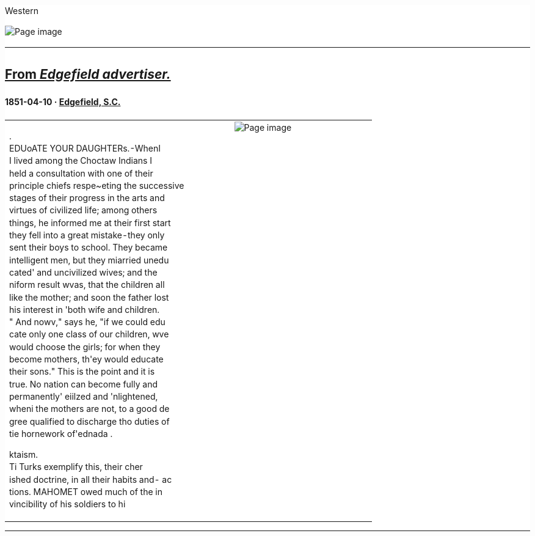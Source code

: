 Western
</td><td style="width: 50%; max-height: 75%; margin: auto; display: block;">
<img alt="Page image" src="https://tile.loc.gov/image-services/iiif/service:ndnp:vi:batch_vi_exmoor_ver01:data:sn84024649:00393347946:1851031301:0018/pct:38.129633,59.771592,11.556738,12.405425/!600,600/0/default.jpg"/>
</td>
</tr></table>

---

## [From _Edgefield advertiser._](https://www.loc.gov/resource/sn84026897/1851-04-10/ed-1/?sp=1)

#### 1851-04-10 &middot; [Edgefield, S.C.](http://dbpedia.org/resource/Edgefield%2C_South_Carolina)

<table style="width: 100%;"><tr><td style="width: 50%">

.  
EDUoATE YOUR DAUGHTERs.-WhenI  
I lived among the Choctaw Indians I  
held a consultation with one of their  
principle chiefs respe~eting the successive  
stages of their progress in the arts and  
virtues of civilized life; among others  
things, he informed me at their first start  
they fell into a great mistake-they only  
sent their boys to school. They became  
intelligent men, but they miarried unedu­  
cated&#x27; and uncivilized wives; and the  
niform result wvas, that the children all  
like the mother; and soon the father lost  
his interest in &#x27;both wife and children.  
&quot; And nowv,&quot; says he, &quot;if we could edu­  
cate only one class of our children, wve  
would choose the girls; for when they  
become mothers, th&#x27;ey would educate  
their sons.&quot; This is the point and it is  
true. No nation can become fully and  
permanently&#x27; eiilzed and &#x27;nlightened,  
wheni the mothers are not, to a good de­  
gree qualified to discharge tho duties of  
tie hornework of&#x27;ednada .  
  
ktaism.  
Ti Turks exemplify this, their cher­  
ished doctrine, in all their habits and- ac­  
tions. MAHOMET owed much of the in­  
vincibility of his soldiers to hi
</td><td style="width: 50%; max-height: 75%; margin: auto; display: block;">
<img alt="Page image" src="https://tile.loc.gov/image-services/iiif/service:ndnp:scu:batch_scu_cootiestark_ver01:data:sn84026897:00237288282:1851041001:0005/pct:56.599852,19.541097,26.948775,77.097921/!600,600/0/default.jpg"/>
</td>
</tr></table>

---